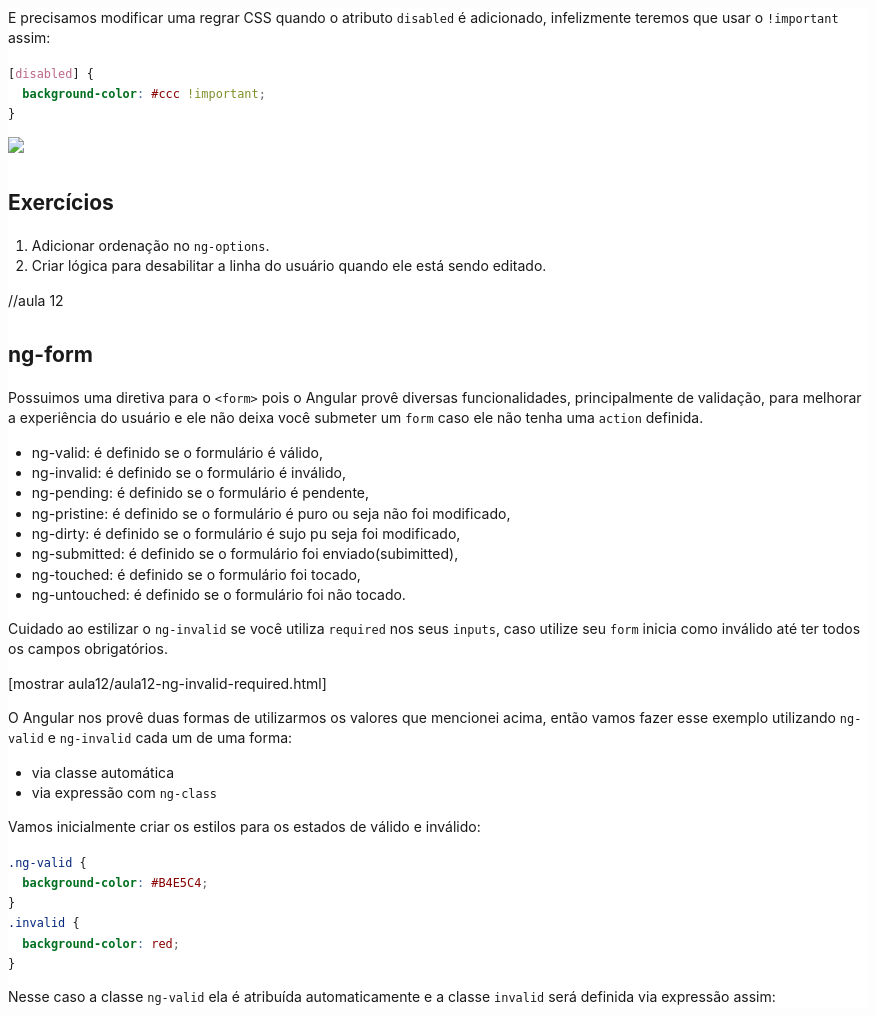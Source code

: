 E precisamos modificar uma regrar CSS quando o atributo `disabled` é adicionado, infelizmente teremos que usar o `!important` assim:

```css
[disabled] {
  background-color: #ccc !important;
}
```

![](http://i.imgur.com/iM0BHMS.png)

## Exercícios

1) Adicionar ordenação no `ng-options`.
2) Criar lógica para desabilitar a linha do usuário quando ele está sendo editado.

//aula 12
## ng-form

Possuimos uma diretiva para o `<form>` pois o Angular provê diversas funcionalidades, principalmente de validação, para melhorar a experiência do usuário e ele não deixa você submeter um `form` caso ele não tenha uma `action` definida.

- ng-valid: é definido se o formulário é válido,
- ng-invalid: é definido se o formulário é inválido,
- ng-pending: é definido se o formulário é pendente,
- ng-pristine: é definido se o formulário é puro ou seja não foi modificado,
- ng-dirty: é definido se o formulário é sujo pu seja foi modificado,
- ng-submitted: é definido se o formulário foi enviado(subimitted),
- ng-touched: é definido se o formulário foi tocado,
- ng-untouched: é definido se o formulário foi não tocado.

Cuidado ao estilizar o `ng-invalid` se você utiliza `required` nos seus `inputs`, caso utilize seu `form` inicia como inválido até ter todos os campos obrigatórios.

[mostrar aula12/aula12-ng-invalid-required.html]

O Angular nos provê duas formas de utilizarmos os valores que mencionei acima, então vamos fazer esse exemplo utilizando `ng-valid` e `ng-invalid` cada um de uma forma:

- via classe automática
- via expressão com `ng-class`

Vamos inicialmente criar os estilos para os estados de válido e inválido:

```css
.ng-valid {
  background-color: #B4E5C4;
}
.invalid {
  background-color: red;
}
```

Nesse caso a classe `ng-valid` ela é atribuída automaticamente e a classe `invalid` será definida via expressão assim:
